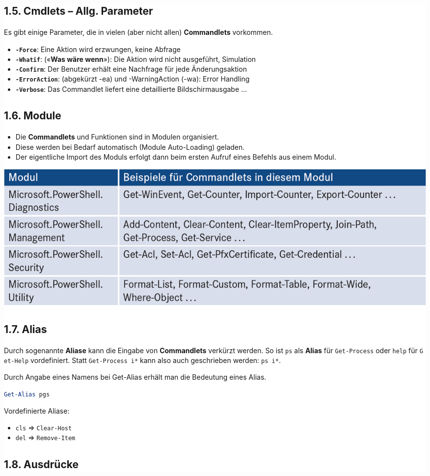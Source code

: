 ## 1.5. Cmdlets – Allg. Parameter

Es gibt einige Parameter, die in vielen (aber nicht allen) **Commandlets** vorkommen.

- **`-Force`**: Eine Aktion wird erzwungen, keine Abfrage
- **`-Whatif`**: («**Was wäre wenn**»): Die Aktion wird nicht ausgeführt, Simulation
- **`-Confirm`**: Der Benutzer erhält eine Nachfrage für jede Änderungsaktion
- **`-ErrorAction`**: (abgekürzt -ea) und -WarningAction (-wa): Error Handling
- **`-Verbose`**: Das Commandlet liefert eine detaillierte Bildschirmausgabe
…

## 1.6. Module

- Die **Commandlets** und Funktionen sind in Modulen organisiert.
- Diese werden bei Bedarf automatisch (Module Auto-Loading) geladen.
- Der eigentliche Import des Moduls erfolgt dann beim ersten Aufruf eines Befehls aus einem Modul.

![Module](./x_gitres/ps-modules.png)

## 1.7. Alias

Durch sogenannte **Aliase** kann die Eingabe von **Commandlets** verkürzt werden. So ist `ps` als **Alias** für `Get-Process` oder `help` für `Get-Help` vordefiniert.
Statt `Get-Process i*` kann also auch geschrieben werden: `ps i*`.

Durch Angabe eines Namens bei Get-Alias erhält man die Bedeutung eines Alias.

```powershell
Get-Alias pgs
```

Vordefinierte Aliase:

- `cls` => `Clear-Host`
- `del` => `Remove-Item`

## 1.8. Ausdrücke
